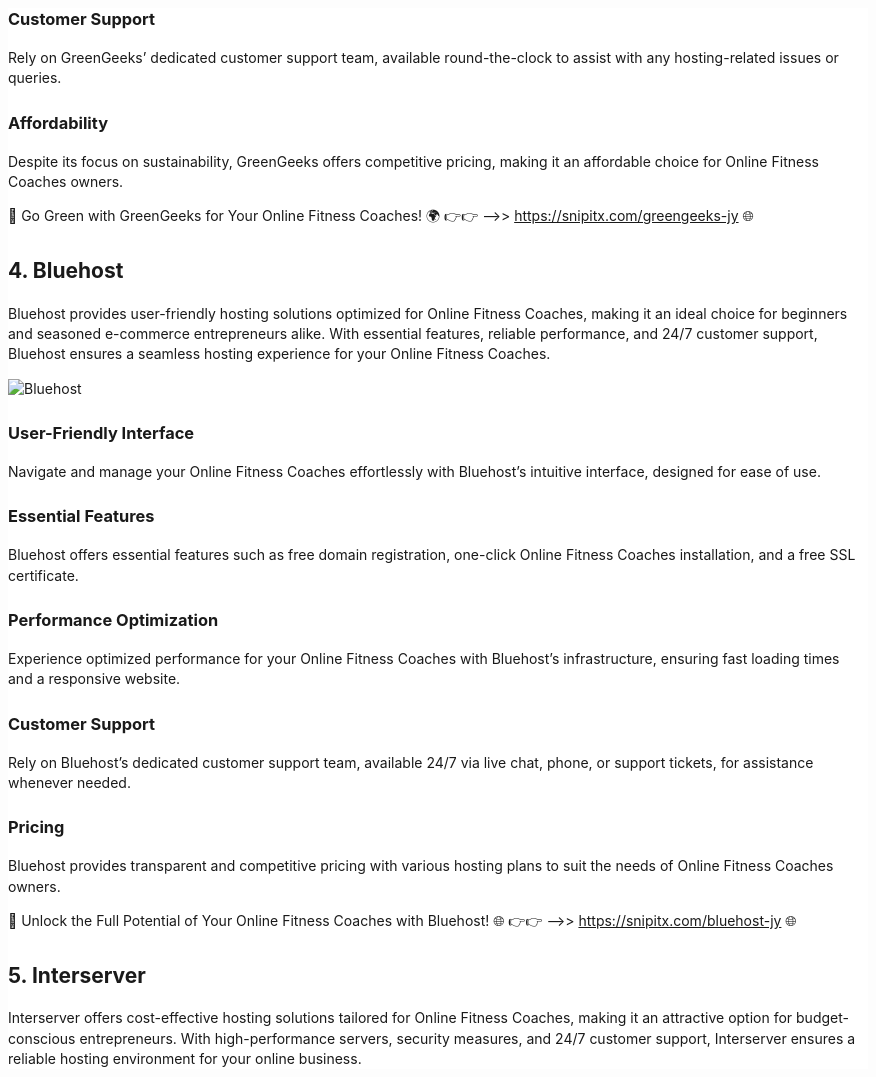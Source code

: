 ### Customer Support
Rely on GreenGeeks’ dedicated customer support team, available round-the-clock to assist with any hosting-related issues or queries.

### Affordability
Despite its focus on sustainability, GreenGeeks offers competitive pricing, making it an affordable choice for Online Fitness Coaches owners.

🌿 Go Green with GreenGeeks for Your Online Fitness Coaches! 🌍
👉👉 -->> https://snipitx.com/greengeeks-jy 🌐

## 4. Bluehost

Bluehost provides user-friendly hosting solutions optimized for Online Fitness Coaches, making it an ideal choice for beginners and seasoned e-commerce entrepreneurs alike. With essential features, reliable performance, and 24/7 customer support, Bluehost ensures a seamless hosting experience for your Online Fitness Coaches.

![Bluehost](https://i.imgur.com/PasFF9E.jpeg "Bluehost Hosting")

### User-Friendly Interface
Navigate and manage your Online Fitness Coaches effortlessly with Bluehost’s intuitive interface, designed for ease of use.

### Essential Features
Bluehost offers essential features such as free domain registration, one-click Online Fitness Coaches installation, and a free SSL certificate.

### Performance Optimization
Experience optimized performance for your Online Fitness Coaches with Bluehost’s infrastructure, ensuring fast loading times and a responsive website.

### Customer Support
Rely on Bluehost’s dedicated customer support team, available 24/7 via live chat, phone, or support tickets, for assistance whenever needed.

### Pricing
Bluehost provides transparent and competitive pricing with various hosting plans to suit the needs of Online Fitness Coaches owners.

🚀 Unlock the Full Potential of Your Online Fitness Coaches with Bluehost! 🌐
👉👉 -->> https://snipitx.com/bluehost-jy 🌐

## 5. Interserver

Interserver offers cost-effective hosting solutions tailored for Online Fitness Coaches, making it an attractive option for budget-conscious entrepreneurs. With high-performance servers, security measures, and 24/7 customer support, Interserver ensures a reliable hosting environment for your online business.
